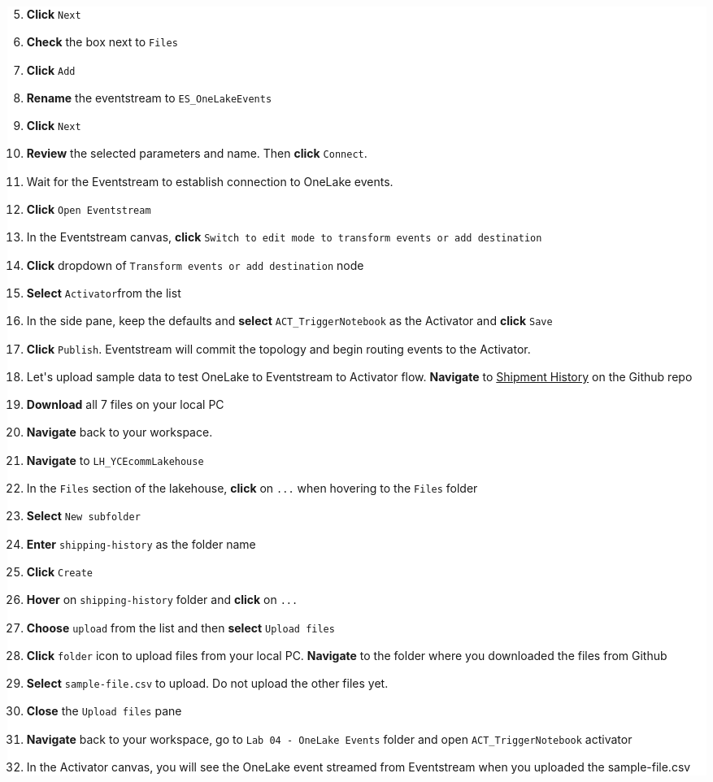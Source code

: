 5. **Click** `Next`

6. **Check** the box next to `Files`

7. **Click** `Add`

8. **Rename** the eventstream to `ES_OneLakeEvents`

9. **Click** `Next`

10. **Review** the selected parameters and name. Then **click** `Connect`.

11. Wait for the Eventstream to establish connection to OneLake events.

12. **Click** `Open Eventstream`

13. In the Eventstream canvas, **click** `Switch to edit mode to transform events or add destination`

14. **Click** dropdown of `Transform events or add destination` node

15. **Select** `Activator`from the list

16. In the side pane, keep the defaults and **select** `ACT_TriggerNotebook` as the Activator and **click** `Save`

17. **Click** `Publish`. Eventstream will commit the topology and begin routing events to the Activator. 

18. Let's upload sample data to test OneLake to Eventstream to Activator flow. **Navigate** to
[Shipment History](https://github.com/microsoft/FabConRTIWorkshop/tree/main/assets/shipment-history) on the Github repo

19. **Download** all 7 files on your local PC

20. **Navigate** back to your workspace.

21. **Navigate** to `LH_YCEcommLakehouse`

22. In the `Files` section of the lakehouse, **click** on `...` when hovering to the `Files` folder

23. **Select** `New subfolder`

24. **Enter** `shipping-history` as the folder name

25. **Click** `Create`

26. **Hover** on `shipping-history` folder and **click** on `...`

27. **Choose** `upload` from the list and then **select** `Upload files`

28. **Click** `folder` icon to upload files from your local PC. **Navigate** to the folder where you downloaded the files from Github

29. **Select** `sample-file.csv` to upload. Do not upload the other files yet.

30. **Close** the `Upload files` pane

31. **Navigate** back to your workspace, go to `Lab 04 - OneLake Events` folder and open `ACT_TriggerNotebook` activator

32. In the Activator canvas, you will see the OneLake event streamed from Eventstream when you uploaded the sample-file.csv
